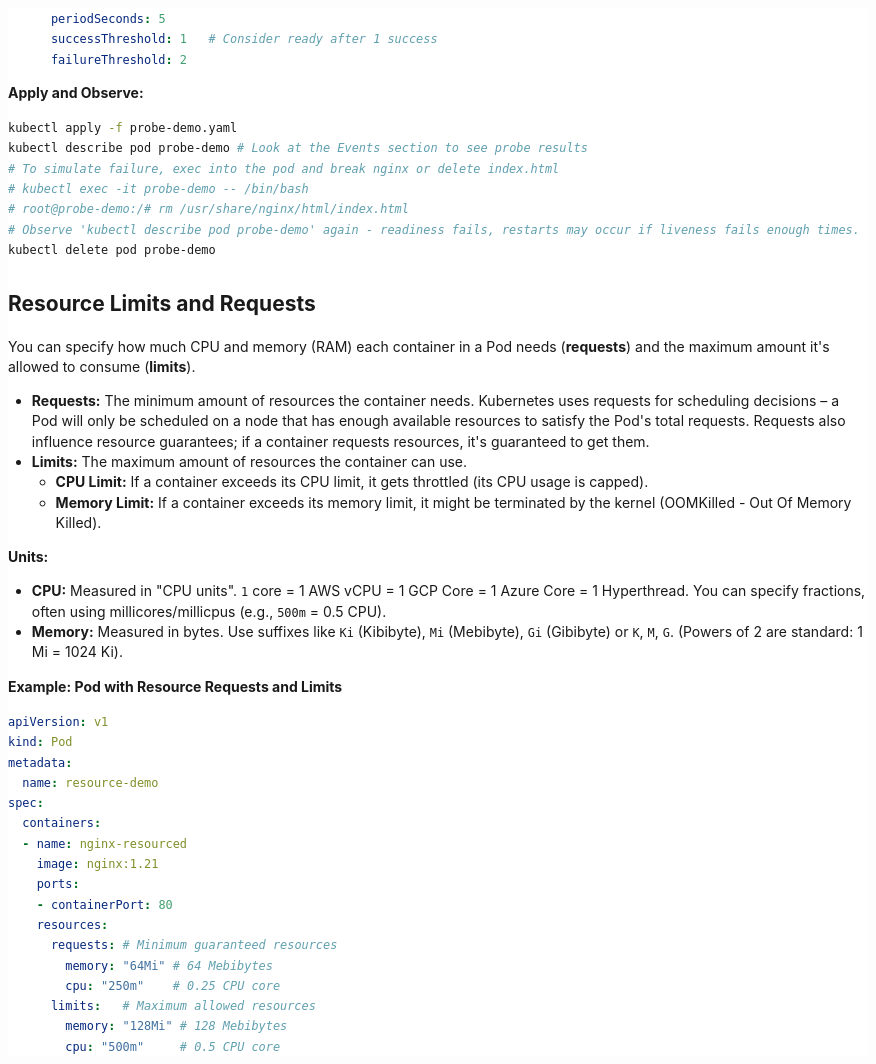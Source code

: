 ```yaml
      periodSeconds: 5
      successThreshold: 1   # Consider ready after 1 success
      failureThreshold: 2
```

**Apply and Observe:**
```bash
kubectl apply -f probe-demo.yaml
kubectl describe pod probe-demo # Look at the Events section to see probe results
# To simulate failure, exec into the pod and break nginx or delete index.html
# kubectl exec -it probe-demo -- /bin/bash
# root@probe-demo:/# rm /usr/share/nginx/html/index.html
# Observe 'kubectl describe pod probe-demo' again - readiness fails, restarts may occur if liveness fails enough times.
kubectl delete pod probe-demo
```

## Resource Limits and Requests

You can specify how much CPU and memory (RAM) each container in a Pod needs (**requests**) and the maximum amount it's allowed to consume (**limits**).

*   **Requests:** The minimum amount of resources the container needs. Kubernetes uses requests for scheduling decisions – a Pod will only be scheduled on a node that has enough available resources to satisfy the Pod's total requests. Requests also influence resource guarantees; if a container requests resources, it's guaranteed to get them.
*   **Limits:** The maximum amount of resources the container can use.
    *   **CPU Limit:** If a container exceeds its CPU limit, it gets throttled (its CPU usage is capped).
    *   **Memory Limit:** If a container exceeds its memory limit, it might be terminated by the kernel (OOMKilled - Out Of Memory Killed).

**Units:**
*   **CPU:** Measured in "CPU units". `1` core = 1 AWS vCPU = 1 GCP Core = 1 Azure Core = 1 Hyperthread. You can specify fractions, often using millicores/millicpus (e.g., `500m` = 0.5 CPU).
*   **Memory:** Measured in bytes. Use suffixes like `Ki` (Kibibyte), `Mi` (Mebibyte), `Gi` (Gibibyte) or `K`, `M`, `G`. (Powers of 2 are standard: 1 Mi = 1024 Ki).

**Example: Pod with Resource Requests and Limits**

```yaml
apiVersion: v1
kind: Pod
metadata:
  name: resource-demo
spec:
  containers:
  - name: nginx-resourced
    image: nginx:1.21
    ports:
    - containerPort: 80
    resources:
      requests: # Minimum guaranteed resources
        memory: "64Mi" # 64 Mebibytes
        cpu: "250m"    # 0.25 CPU core
      limits:   # Maximum allowed resources
        memory: "128Mi" # 128 Mebibytes
        cpu: "500m"     # 0.5 CPU core
```
